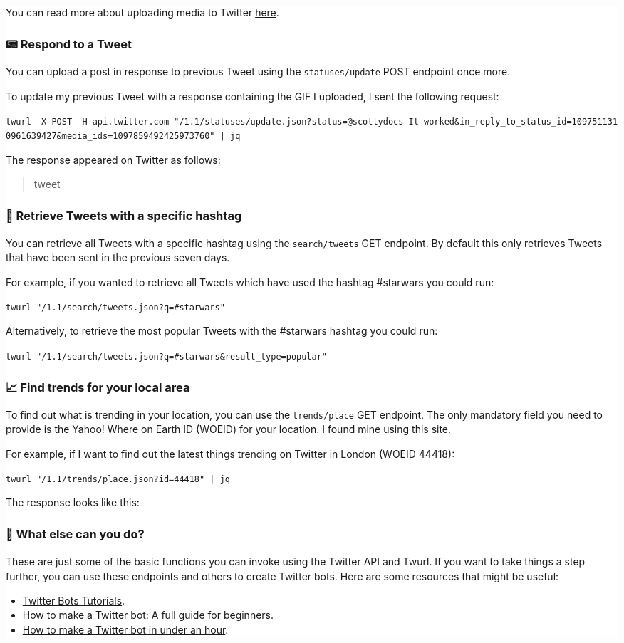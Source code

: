 You can read more about uploading media to Twitter [here](https://developer.twitter.com/en/docs/media/upload-media/overview).

### 📟 Respond to a Tweet

You can upload a post in response to previous Tweet using the `statuses/update` POST endpoint once more.

To update my previous Tweet with a response containing the GIF I uploaded, I sent the following request:

    twurl -X POST -H api.twitter.com "/1.1/statuses/update.json?status=@scottydocs It worked&in_reply_to_status_id=1097511310961639427&media_ids=1097859492425973760" | jq

The response appeared on Twitter as follows:

<blockquote class="twitter-tweet">tweet<a href="https://twitter.com/scottydocs/status/1097518502573948928"></a></blockquote><script async="" src="https://platform.twitter.com/widgets.js" charset="utf-8"></script>

### 🚀 Retrieve Tweets with a specific hashtag

You can retrieve all Tweets with a specific hashtag using the `search/tweets` GET endpoint. By default this only retrieves Tweets that have been sent in the previous seven days.

For example, if you wanted to retrieve all Tweets which have used the hashtag #starwars you could run:

    twurl "/1.1/search/tweets.json?q=#starwars"

Alternatively, to retrieve the most popular Tweets with the #starwars hashtag you could run:

    twurl "/1.1/search/tweets.json?q=#starwars&result_type=popular"

### 📈 Find trends for your local area

To find out what is trending in your location, you can use the `trends/place` GET endpoint. The only mandatory field you need to provide is the Yahoo! Where on Earth ID (WOEID) for your location. I found mine using [this site](http://woeid.rosselliot.co.nz/).

For example, if I want to find out the latest things trending on Twitter in London (WOEID 44418):

    twurl "/1.1/trends/place.json?id=44418" | jq

The response looks like this:

<script src="https://gist.github.com/Jwscott22/7f2524326cd96f366c19081a0c8f5c1b.js"></script>

### 🤖 What else can you do?

These are just some of the basic functions you can invoke using the Twitter API and Twurl. If you want to take things a step further, you can use these endpoints and others to create Twitter bots. Here are some resources that might be useful:

*   [Twitter Bots Tutorials](https://digitalinspiration.com/docs/twitter-bots).
*   [How to make a Twitter bot: A full guide for beginners](https://learn.g2crowd.com/how-to-make-a-twitter-bot).
*   [How to make a Twitter bot in under an hour](https://medium.com/science-friday-footnotes/how-to-make-a-twitter-bot-in-under-an-hour-259597558acf).

